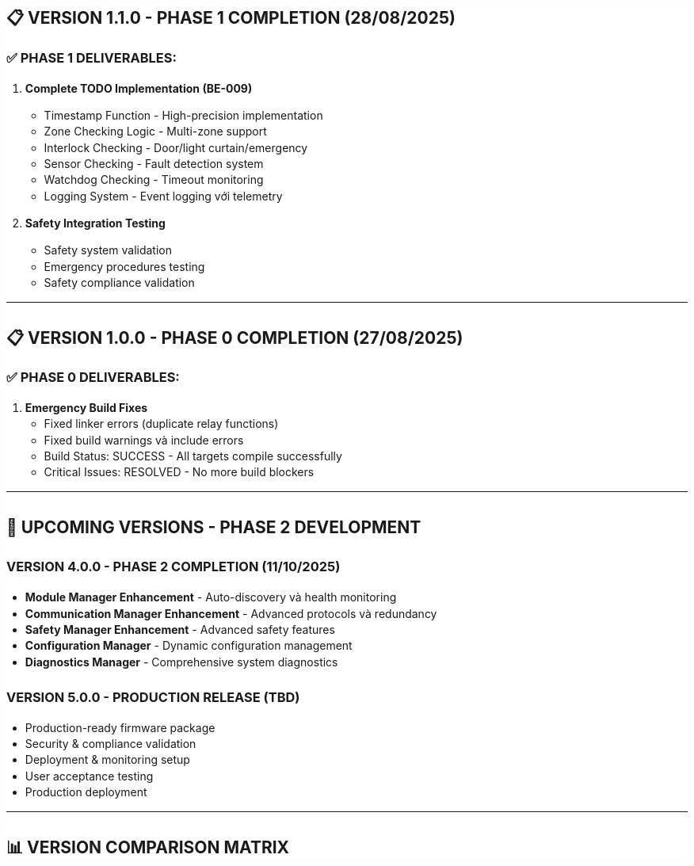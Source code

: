 
## 📋 **VERSION 1.1.0 - PHASE 1 COMPLETION (28/08/2025)**

### **✅ PHASE 1 DELIVERABLES:**
1. **Complete TODO Implementation (BE-009)**
   - Timestamp Function - High-precision implementation
   - Zone Checking Logic - Multi-zone support  
   - Interlock Checking - Door/light curtain/emergency
   - Sensor Checking - Fault detection system
   - Watchdog Checking - Timeout monitoring
   - Logging System - Event logging với telemetry

2. **Safety Integration Testing**
   - Safety system validation
   - Emergency procedures testing
   - Safety compliance validation

---

## 📋 **VERSION 1.0.0 - PHASE 0 COMPLETION (27/08/2025)**

### **✅ PHASE 0 DELIVERABLES:**
1. **Emergency Build Fixes**
   - Fixed linker errors (duplicate relay functions)
   - Fixed build warnings và include errors
   - Build Status: SUCCESS - All targets compile successfully
   - Critical Issues: RESOLVED - No more build blockers

---

## 🚀 **UPCOMING VERSIONS - PHASE 2 DEVELOPMENT**

### **VERSION 4.0.0 - PHASE 2 COMPLETION (11/10/2025)**
- **Module Manager Enhancement** - Auto-discovery và health monitoring
- **Communication Manager Enhancement** - Advanced protocols và redundancy
- **Safety Manager Enhancement** - Advanced safety features
- **Configuration Manager** - Dynamic configuration management
- **Diagnostics Manager** - Comprehensive system diagnostics

### **VERSION 5.0.0 - PRODUCTION RELEASE (TBD)**
- Production-ready firmware package
- Security & compliance validation
- Deployment & monitoring setup
- User acceptance testing
- Production deployment

---

## 📊 **VERSION COMPARISON MATRIX**
